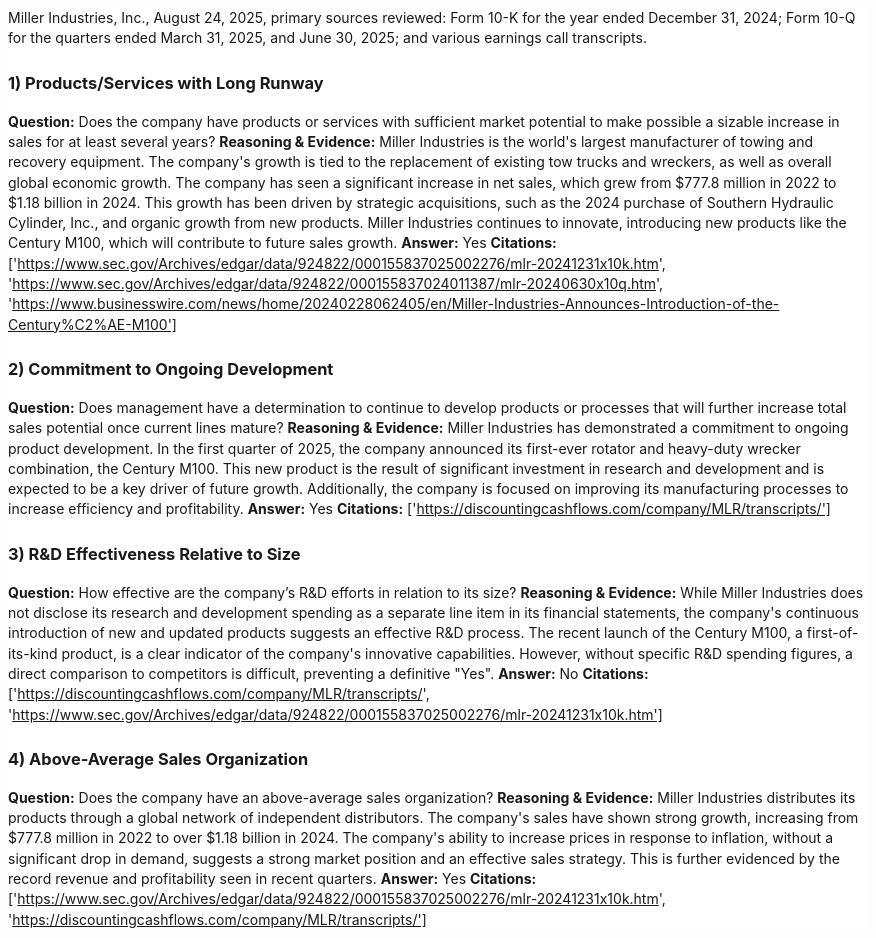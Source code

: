 Miller Industries, Inc., August 24, 2025, primary sources reviewed: Form 10-K for the year ended December 31, 2024; Form 10-Q for the quarters ended March 31, 2025, and June 30, 2025; and various earnings call transcripts.

### 1) Products/Services with Long Runway
**Question:** Does the company have products or services with sufficient market potential to make possible a sizable increase in sales for at least several years?
**Reasoning & Evidence:** Miller Industries is the world's largest manufacturer of towing and recovery equipment. The company's growth is tied to the replacement of existing tow trucks and wreckers, as well as overall global economic growth. The company has seen a significant increase in net sales, which grew from $777.8 million in 2022 to $1.18 billion in 2024. This growth has been driven by strategic acquisitions, such as the 2024 purchase of Southern Hydraulic Cylinder, Inc., and organic growth from new products. Miller Industries continues to innovate, introducing new products like the Century M100, which will contribute to future sales growth.
**Answer:** Yes
**Citations:** ['https://www.sec.gov/Archives/edgar/data/924822/000155837025002276/mlr-20241231x10k.htm', 'https://www.sec.gov/Archives/edgar/data/924822/000155837024011387/mlr-20240630x10q.htm', 'https://www.businesswire.com/news/home/20240228062405/en/Miller-Industries-Announces-Introduction-of-the-Century%C2%AE-M100']

### 2) Commitment to Ongoing Development
**Question:** Does management have a determination to continue to develop products or processes that will further increase total sales potential once current lines mature?
**Reasoning & Evidence:** Miller Industries has demonstrated a commitment to ongoing product development. In the first quarter of 2025, the company announced its first-ever rotator and heavy-duty wrecker combination, the Century M100. This new product is the result of significant investment in research and development and is expected to be a key driver of future growth. Additionally, the company is focused on improving its manufacturing processes to increase efficiency and profitability.
**Answer:** Yes
**Citations:** ['https://discountingcashflows.com/company/MLR/transcripts/']

### 3) R&D Effectiveness Relative to Size
**Question:** How effective are the company’s R&D efforts in relation to its size?
**Reasoning & Evidence:** While Miller Industries does not disclose its research and development spending as a separate line item in its financial statements, the company's continuous introduction of new and updated products suggests an effective R&D process. The recent launch of the Century M100, a first-of-its-kind product, is a clear indicator of the company's innovative capabilities. However, without specific R&D spending figures, a direct comparison to competitors is difficult, preventing a definitive "Yes".
**Answer:** No
**Citations:** ['https://discountingcashflows.com/company/MLR/transcripts/', 'https://www.sec.gov/Archives/edgar/data/924822/000155837025002276/mlr-20241231x10k.htm']

### 4) Above-Average Sales Organization
**Question:** Does the company have an above-average sales organization?
**Reasoning & Evidence:** Miller Industries distributes its products through a global network of independent distributors. The company's sales have shown strong growth, increasing from $777.8 million in 2022 to over $1.18 billion in 2024. The company's ability to increase prices in response to inflation, without a significant drop in demand, suggests a strong market position and an effective sales strategy. This is further evidenced by the record revenue and profitability seen in recent quarters.
**Answer:** Yes
**Citations:** ['https://www.sec.gov/Archives/edgar/data/924822/000155837025002276/mlr-20241231x10k.htm', 'https://discountingcashflows.com/company/MLR/transcripts/']
